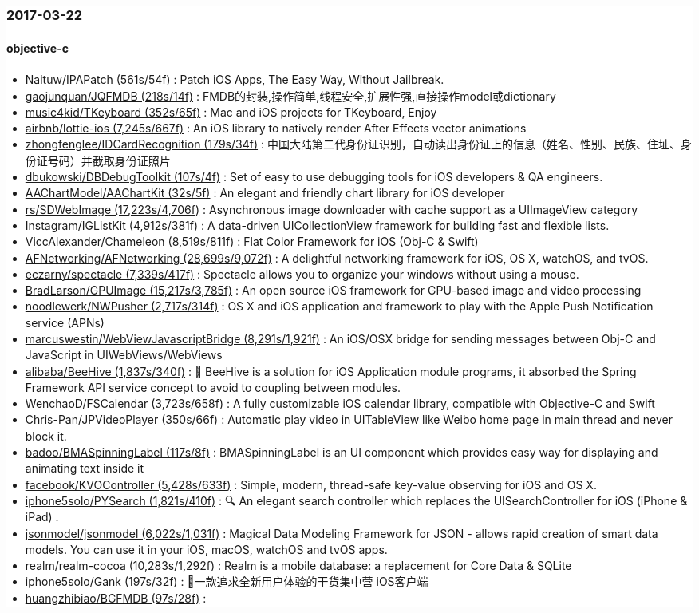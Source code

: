 ### 2017-03-22

#### objective-c
* [Naituw/IPAPatch (561s/54f)](https://github.com/Naituw/IPAPatch) : Patch iOS Apps, The Easy Way, Without Jailbreak.
* [gaojunquan/JQFMDB (218s/14f)](https://github.com/gaojunquan/JQFMDB) : FMDB的封装,操作简单,线程安全,扩展性强,直接操作model或dictionary
* [music4kid/TKeyboard (352s/65f)](https://github.com/music4kid/TKeyboard) : Mac and iOS projects for TKeyboard, Enjoy
* [airbnb/lottie-ios (7,245s/667f)](https://github.com/airbnb/lottie-ios) : An iOS library to natively render After Effects vector animations
* [zhongfenglee/IDCardRecognition (179s/34f)](https://github.com/zhongfenglee/IDCardRecognition) : 中国大陆第二代身份证识别，自动读出身份证上的信息（姓名、性别、民族、住址、身份证号码）并截取身份证照片
* [dbukowski/DBDebugToolkit (107s/4f)](https://github.com/dbukowski/DBDebugToolkit) : Set of easy to use debugging tools for iOS developers & QA engineers.
* [AAChartModel/AAChartKit (32s/5f)](https://github.com/AAChartModel/AAChartKit) : An elegant and friendly chart library for iOS developer
* [rs/SDWebImage (17,223s/4,706f)](https://github.com/rs/SDWebImage) : Asynchronous image downloader with cache support as a UIImageView category
* [Instagram/IGListKit (4,912s/381f)](https://github.com/Instagram/IGListKit) : A data-driven UICollectionView framework for building fast and flexible lists.
* [ViccAlexander/Chameleon (8,519s/811f)](https://github.com/ViccAlexander/Chameleon) : Flat Color Framework for iOS (Obj-C & Swift)
* [AFNetworking/AFNetworking (28,699s/9,072f)](https://github.com/AFNetworking/AFNetworking) : A delightful networking framework for iOS, OS X, watchOS, and tvOS.
* [eczarny/spectacle (7,339s/417f)](https://github.com/eczarny/spectacle) : Spectacle allows you to organize your windows without using a mouse.
* [BradLarson/GPUImage (15,217s/3,785f)](https://github.com/BradLarson/GPUImage) : An open source iOS framework for GPU-based image and video processing
* [noodlewerk/NWPusher (2,717s/314f)](https://github.com/noodlewerk/NWPusher) : OS X and iOS application and framework to play with the Apple Push Notification service (APNs)
* [marcuswestin/WebViewJavascriptBridge (8,291s/1,921f)](https://github.com/marcuswestin/WebViewJavascriptBridge) : An iOS/OSX bridge for sending messages between Obj-C and JavaScript in UIWebViews/WebViews
* [alibaba/BeeHive (1,837s/340f)](https://github.com/alibaba/BeeHive) : 🐝 BeeHive is a solution for iOS Application module programs, it absorbed the Spring Framework API service concept to avoid to coupling between modules.
* [WenchaoD/FSCalendar (3,723s/658f)](https://github.com/WenchaoD/FSCalendar) : A fully customizable iOS calendar library, compatible with Objective-C and Swift
* [Chris-Pan/JPVideoPlayer (350s/66f)](https://github.com/Chris-Pan/JPVideoPlayer) : Automatic play video in UITableView like Weibo home page in main thread and never block it.
* [badoo/BMASpinningLabel (117s/8f)](https://github.com/badoo/BMASpinningLabel) : BMASpinningLabel is an UI component which provides easy way for displaying and animating text inside it
* [facebook/KVOController (5,428s/633f)](https://github.com/facebook/KVOController) : Simple, modern, thread-safe key-value observing for iOS and OS X.
* [iphone5solo/PYSearch (1,821s/410f)](https://github.com/iphone5solo/PYSearch) : 🔍 An elegant search controller which replaces the UISearchController for iOS (iPhone & iPad) .
* [jsonmodel/jsonmodel (6,022s/1,031f)](https://github.com/jsonmodel/jsonmodel) : Magical Data Modeling Framework for JSON - allows rapid creation of smart data models. You can use it in your iOS, macOS, watchOS and tvOS apps.
* [realm/realm-cocoa (10,283s/1,292f)](https://github.com/realm/realm-cocoa) : Realm is a mobile database: a replacement for Core Data & SQLite
* [iphone5solo/Gank (197s/32f)](https://github.com/iphone5solo/Gank) : 📱一款追求全新用户体验的干货集中营 iOS客户端
* [huangzhibiao/BGFMDB (97s/28f)](https://github.com/huangzhibiao/BGFMDB) : 
